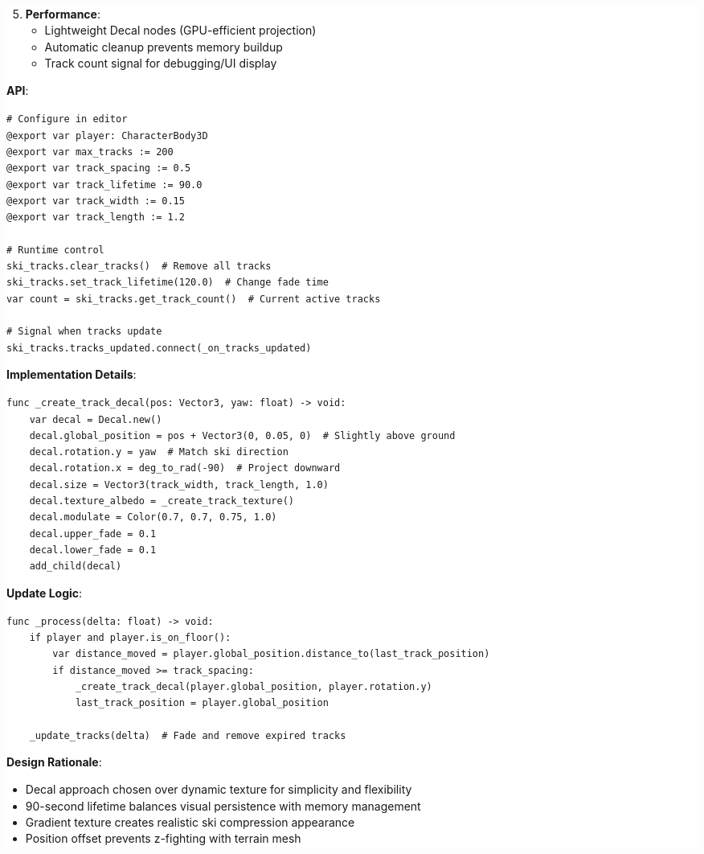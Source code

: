 5. **Performance**:
   - Lightweight Decal nodes (GPU-efficient projection)
   - Automatic cleanup prevents memory buildup
   - Track count signal for debugging/UI display

**API**:

```gdscript
# Configure in editor
@export var player: CharacterBody3D
@export var max_tracks := 200
@export var track_spacing := 0.5
@export var track_lifetime := 90.0
@export var track_width := 0.15
@export var track_length := 1.2

# Runtime control
ski_tracks.clear_tracks()  # Remove all tracks
ski_tracks.set_track_lifetime(120.0)  # Change fade time
var count = ski_tracks.get_track_count()  # Current active tracks

# Signal when tracks update
ski_tracks.tracks_updated.connect(_on_tracks_updated)
```

**Implementation Details**:

```gdscript
func _create_track_decal(pos: Vector3, yaw: float) -> void:
    var decal = Decal.new()
    decal.global_position = pos + Vector3(0, 0.05, 0)  # Slightly above ground
    decal.rotation.y = yaw  # Match ski direction
    decal.rotation.x = deg_to_rad(-90)  # Project downward
    decal.size = Vector3(track_width, track_length, 1.0)
    decal.texture_albedo = _create_track_texture()
    decal.modulate = Color(0.7, 0.7, 0.75, 1.0)
    decal.upper_fade = 0.1
    decal.lower_fade = 0.1
    add_child(decal)
```

**Update Logic**:

```gdscript
func _process(delta: float) -> void:
    if player and player.is_on_floor():
        var distance_moved = player.global_position.distance_to(last_track_position)
        if distance_moved >= track_spacing:
            _create_track_decal(player.global_position, player.rotation.y)
            last_track_position = player.global_position

    _update_tracks(delta)  # Fade and remove expired tracks
```

**Design Rationale**:
- Decal approach chosen over dynamic texture for simplicity and flexibility
- 90-second lifetime balances visual persistence with memory management
- Gradient texture creates realistic ski compression appearance
- Position offset prevents z-fighting with terrain mesh
